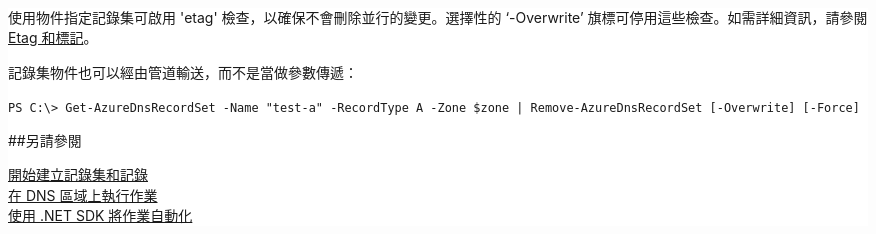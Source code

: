 使用物件指定記錄集可啟用 'etag' 檢查，以確保不會刪除並行的變更。選擇性的 ‘-Overwrite’ 旗標可停用這些檢查。如需詳細資訊，請參閱 [Etag 和標記](../dns-getstarted-create-dnszone#Etags-and-tags)。

記錄集物件也可以經由管道輸送，而不是當做參數傳遞：

	PS C:\> Get-AzureDnsRecordSet -Name "test-a" -RecordType A -Zone $zone | Remove-AzureDnsRecordSet [-Overwrite] [-Force]

##另請參閱

[開始建立記錄集和記錄](../dns-getstarted-create-recordset)<BR> [在 DNS 區域上執行作業](../dns-operations-dnszones)<BR> [使用 .NET SDK 將作業自動化](../dns-sdk)
 

